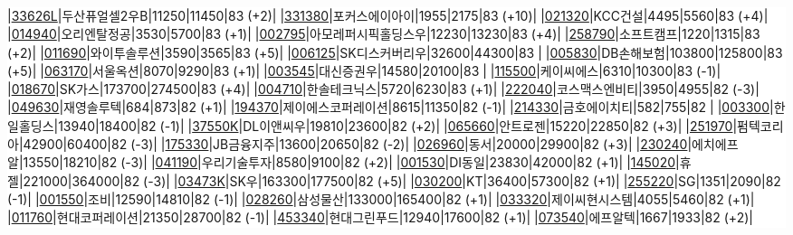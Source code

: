 |[33626L](https://finance.daum.net/quotes/A33626L)|두산퓨얼셀2우B|11250|11450|83 (+2)|
|[331380](https://finance.daum.net/quotes/A331380)|포커스에이아이|1955|2175|83 (+10)|
|[021320](https://finance.daum.net/quotes/A021320)|KCC건설|4495|5560|83 (+4)|
|[014940](https://finance.daum.net/quotes/A014940)|오리엔탈정공|3530|5700|83 (+1)|
|[002795](https://finance.daum.net/quotes/A002795)|아모레퍼시픽홀딩스우|12230|13230|83 (+4)|
|[258790](https://finance.daum.net/quotes/A258790)|소프트캠프|1220|1315|83 (+2)|
|[011690](https://finance.daum.net/quotes/A011690)|와이투솔루션|3590|3565|83 (+5)|
|[006125](https://finance.daum.net/quotes/A006125)|SK디스커버리우|32600|44300|83 |
|[005830](https://finance.daum.net/quotes/A005830)|DB손해보험|103800|125800|83 (+5)|
|[063170](https://finance.daum.net/quotes/A063170)|서울옥션|8070|9290|83 (+1)|
|[003545](https://finance.daum.net/quotes/A003545)|대신증권우|14580|20100|83 |
|[115500](https://finance.daum.net/quotes/A115500)|케이씨에스|6310|10300|83 (-1)|
|[018670](https://finance.daum.net/quotes/A018670)|SK가스|173700|274500|83 (+4)|
|[004710](https://finance.daum.net/quotes/A004710)|한솔테크닉스|5720|6230|83 (+1)|
|[222040](https://finance.daum.net/quotes/A222040)|코스맥스엔비티|3950|4955|82 (-3)|
|[049630](https://finance.daum.net/quotes/A049630)|재영솔루텍|684|873|82 (+1)|
|[194370](https://finance.daum.net/quotes/A194370)|제이에스코퍼레이션|8615|11350|82 (-1)|
|[214330](https://finance.daum.net/quotes/A214330)|금호에이치티|582|755|82 |
|[003300](https://finance.daum.net/quotes/A003300)|한일홀딩스|13940|18400|82 (-1)|
|[37550K](https://finance.daum.net/quotes/A37550K)|DL이앤씨우|19810|23600|82 (+2)|
|[065660](https://finance.daum.net/quotes/A065660)|안트로젠|15220|22850|82 (+3)|
|[251970](https://finance.daum.net/quotes/A251970)|펌텍코리아|42900|60400|82 (-3)|
|[175330](https://finance.daum.net/quotes/A175330)|JB금융지주|13600|20650|82 (-2)|
|[026960](https://finance.daum.net/quotes/A026960)|동서|20000|29900|82 (+3)|
|[230240](https://finance.daum.net/quotes/A230240)|에치에프알|13550|18210|82 (-3)|
|[041190](https://finance.daum.net/quotes/A041190)|우리기술투자|8580|9100|82 (+2)|
|[001530](https://finance.daum.net/quotes/A001530)|DI동일|23830|42000|82 (+1)|
|[145020](https://finance.daum.net/quotes/A145020)|휴젤|221000|364000|82 (-3)|
|[03473K](https://finance.daum.net/quotes/A03473K)|SK우|163300|177500|82 (+5)|
|[030200](https://finance.daum.net/quotes/A030200)|KT|36400|57300|82 (+1)|
|[255220](https://finance.daum.net/quotes/A255220)|SG|1351|2090|82 (-1)|
|[001550](https://finance.daum.net/quotes/A001550)|조비|12590|14810|82 (-1)|
|[028260](https://finance.daum.net/quotes/A028260)|삼성물산|133000|165400|82 (+1)|
|[033320](https://finance.daum.net/quotes/A033320)|제이씨현시스템|4055|5460|82 (+1)|
|[011760](https://finance.daum.net/quotes/A011760)|현대코퍼레이션|21350|28700|82 (-1)|
|[453340](https://finance.daum.net/quotes/A453340)|현대그린푸드|12940|17600|82 (+1)|
|[073540](https://finance.daum.net/quotes/A073540)|에프알텍|1667|1933|82 (+2)|